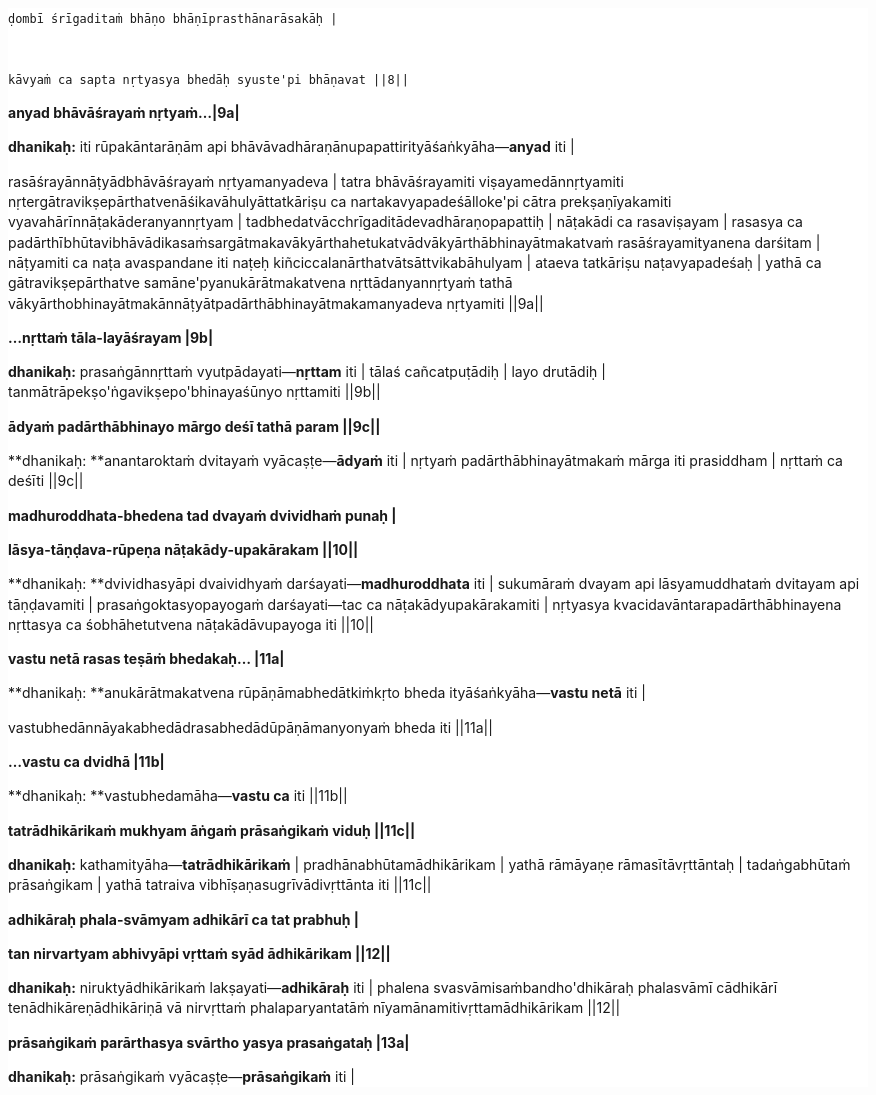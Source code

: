     ḍombī śrīgaditaṁ bhāṇo bhāṇīprasthānarāsakāḥ | 


    kāvyaṁ ca sapta nṛtyasya bhedāḥ syuste'pi bhāṇavat ||8|| 

**anyad bhāvāśrayaṁ nṛtyaṁ…|9a|**

**dhanikaḥ:** iti rūpakāntarāṇām api bhāvāvadhāraṇānupapattirityāśaṅkyāha—**anyad** iti |

rasāśrayānnāṭyādbhāvāśrayaṁ nṛtyamanyadeva | tatra bhāvāśrayamiti viṣayamedānnṛtyamiti nṛtergātravikṣepārthatvenāśikavāhulyāttatkāriṣu ca nartakavyapadeśālloke'pi cātra prekṣaṇīyakamiti vyavahārīnnāṭakāderanyannṛtyam | tadbhedatvācchrīgaditādevadhāraṇopapattiḥ | nāṭakādi ca rasaviṣayam | rasasya ca padārthībhūtavibhāvādikasaṁsargātmakavākyārthahetukatvādvākyārthābhinayātmakatvaṁ rasāśrayamityanena darśitam | nāṭyamiti ca naṭa avaspandane iti naṭeḥ kiñciccalanārthatvātsāttvikabāhulyam | ataeva tatkāriṣu naṭavyapadeśaḥ | yathā ca gātravikṣepārthatve samāne'pyanukārātmakatvena nṛttādanyannṛtyaṁ tathā vākyārthobhinayātmakānnāṭyātpadārthābhinayātmakamanyadeva nṛtyamiti ||9a||

**…nṛttaṁ tāla-layāśrayam |9b|**

**dhanikaḥ:** prasaṅgānnṛttaṁ vyutpādayati—**nṛttam** iti | tālaś cañcatpuṭādiḥ | layo drutādiḥ | tanmātrāpekṣo'ṅgavikṣepo'bhinayaśūnyo nṛttamiti ||9b||

**ādyaṁ padārthābhinayo mārgo deśī tathā param ||9c||**

**dhanikaḥ: **anantaroktaṁ dvitayaṁ vyācaṣṭe—**ādyaṁ** iti | nṛtyaṁ padārthābhinayātmakaṁ mārga iti prasiddham | nṛttaṁ ca deśīti ||9c||

**madhuroddhata-bhedena tad dvayaṁ dvividhaṁ punaḥ |**

**lāsya-tāṇḍava-rūpeṇa nāṭakādy-upakārakam ||10||**

**dhanikaḥ: **dvividhasyāpi dvaividhyaṁ darśayati—**madhuroddhata** iti | sukumāraṁ dvayam api lāsyamuddhataṁ dvitayam api tāṇḍavamiti | prasaṅgoktasyopayogaṁ darśayati—tac ca nāṭakādyupakārakamiti | nṛtyasya kvacidavāntarapadārthābhinayena nṛttasya ca śobhāhetutvena nāṭakādāvupayoga iti ||10||

**vastu netā rasas teṣāṁ bhedakaḥ… |11a|**

**dhanikaḥ: **anukārātmakatvena rūpāṇāmabhedātkiṁkṛto bheda ityāśaṅkyāha—**vastu netā** iti |

vastubhedānnāyakabhedādrasabhedādūpāṇāmanyonyaṁ bheda iti ||11a||

**…vastu ca dvidhā |11b|**

**dhanikaḥ: **vastubhedamāha—**vastu ca** iti ||11b||

**tatrādhikārikaṁ mukhyam āṅgaṁ prāsaṅgikaṁ viduḥ ||11c||**

**dhanikaḥ:** kathamityāha—**tatrādhikārikaṁ** | pradhānabhūtamādhikārikam | yathā rāmāyaṇe rāmasītāvṛttāntaḥ | tadaṅgabhūtaṁ prāsaṅgikam | yathā tatraiva vibhīṣaṇasugrīvādivṛttānta iti ||11c||

**adhikāraḥ phala-svāmyam adhikārī ca tat prabhuḥ |**

**tan nirvartyam abhivyāpi vṛttaṁ syād ādhikārikam ||12||**

**dhanikaḥ:** niruktyādhikārikaṁ lakṣayati—**adhikāraḥ** iti | phalena svasvāmisaṁbandho'dhikāraḥ phalasvāmī cādhikārī tenādhikāreṇādhikāriṇā vā nirvṛttaṁ phalaparyantatāṁ nīyamānamitivṛttamādhikārikam ||12||

**prāsaṅgikaṁ parārthasya svārtho yasya prasaṅgataḥ |13a|**

**dhanikaḥ:** prāsaṅgikaṁ vyācaṣṭe—**prāsaṅgikaṁ** iti |
